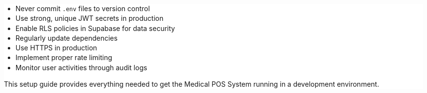 - Never commit `.env` files to version control
- Use strong, unique JWT secrets in production
- Enable RLS policies in Supabase for data security
- Regularly update dependencies
- Use HTTPS in production
- Implement proper rate limiting
- Monitor user activities through audit logs

This setup guide provides everything needed to get the Medical POS System running in a development environment.